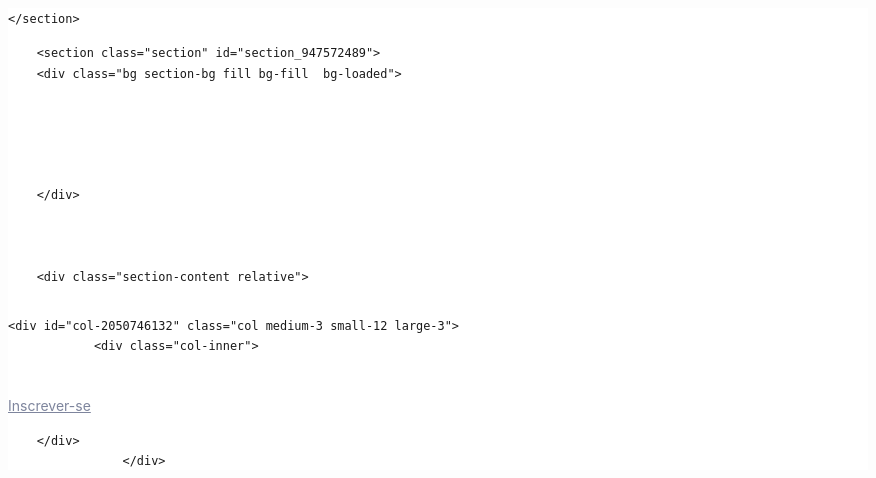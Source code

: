 <style>
#section_606999563 {
  padding-top: 0px;
  padding-bottom: 0px;
  background-color: rgb(28, 31, 45);
}
#section_606999563 .ux-shape-divider--top svg {
  height: 150px;
  --divider-top-width: 100%;
}
#section_606999563 .ux-shape-divider--bottom svg {
  height: 150px;
  --divider-width: 100%;
}
</style>
	</section>
	

		
</div>



</main>

<footer id="footer" class="footer-wrapper">

		<section class="section" id="section_947572489">
		<div class="bg section-bg fill bg-fill  bg-loaded">

			
			
			

		</div>

		

		<div class="section-content relative">
			

<div class="text-center"><div class="is-divider divider clearfix" style="max-width:1200px;height:1px;background-color:rgba(255, 255, 255, 0.05);"></div></div>

<div class="row" id="row-1549881801">


	<div id="col-2050746132" class="col medium-3 small-12 large-3">
				<div class="col-inner">
			
			

<p>
<a href="https://quotexcorretora.com/visit/quotex" style="color: #fff; font-size: 18px; font-weight: 600;">Afiliados</a><br>
<a href="https://quotexcorretora.com/visit/quotex" style="color: #7e859d; font-size: 14px;">Inscrever-se</a></p>


		</div>
					</div>

	
